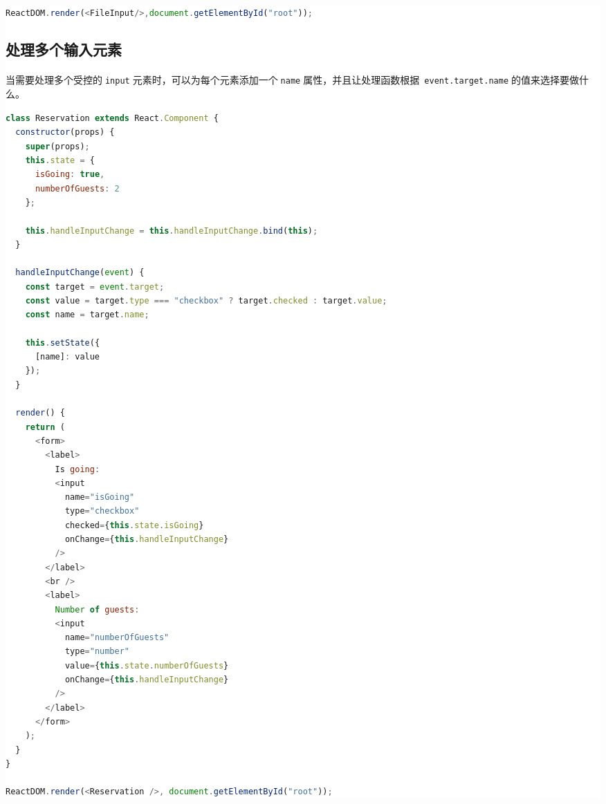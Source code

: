```javascript
ReactDOM.render(<FileInput/>,document.getElementById("root"));
```

## 处理多个输入元素

当需要处理多个受控的 `input` 元素时，可以为每个元素添加一个 `name` 属性，并且让处理函数根据` event.target.name` 的值来选择要做什么。

```javascript
class Reservation extends React.Component {
  constructor(props) {
    super(props);
    this.state = {
      isGoing: true,
      numberOfGuests: 2
    };

    this.handleInputChange = this.handleInputChange.bind(this);
  }

  handleInputChange(event) {
    const target = event.target;
    const value = target.type === "checkbox" ? target.checked : target.value;
    const name = target.name;

    this.setState({
      [name]: value
    });
  }

  render() {
    return (
      <form>
        <label>
          Is going:
          <input
            name="isGoing"
            type="checkbox"
            checked={this.state.isGoing}
            onChange={this.handleInputChange}
          />
        </label>
        <br />
        <label>
          Number of guests:
          <input
            name="numberOfGuests"
            type="number"
            value={this.state.numberOfGuests}
            onChange={this.handleInputChange}
          />
        </label>
      </form>
    );
  }
}

ReactDOM.render(<Reservation />, document.getElementById("root"));
```
